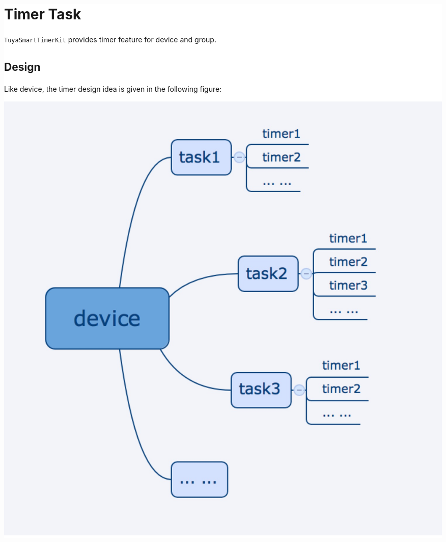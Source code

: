 # Timer Task

`TuyaSmartTimerKit` provides timer feature for device and group.

## Design

Like device, the timer design idea is given in the following figure:

![Timer](./images/ios-sdk-timer.jpg)
